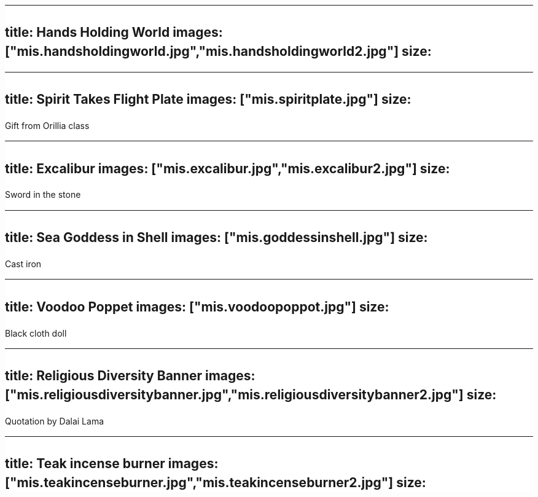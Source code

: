 

---
title: Hands Holding World
images: ["mis.handsholdingworld.jpg","mis.handsholdingworld2.jpg"]
size:
---



---
title: Spirit Takes Flight Plate
images: ["mis.spiritplate.jpg"]
size:
---
Gift from Orillia class


---
title: Excalibur
images: ["mis.excalibur.jpg","mis.excalibur2.jpg"]
size:
---
Sword in the stone


---
title: Sea Goddess in Shell
images: ["mis.goddessinshell.jpg"]
size:
---
Cast iron


---
title: Voodoo Poppet
images: ["mis.voodoopoppot.jpg"]
size:
---
Black cloth doll


---
title: Religious Diversity Banner
images: ["mis.religiousdiversitybanner.jpg","mis.religiousdiversitybanner2.jpg"]
size:
---
Quotation by Dalai Lama


---
title: Teak incense burner
images: ["mis.teakincenseburner.jpg","mis.teakincenseburner2.jpg"]
size:
---
